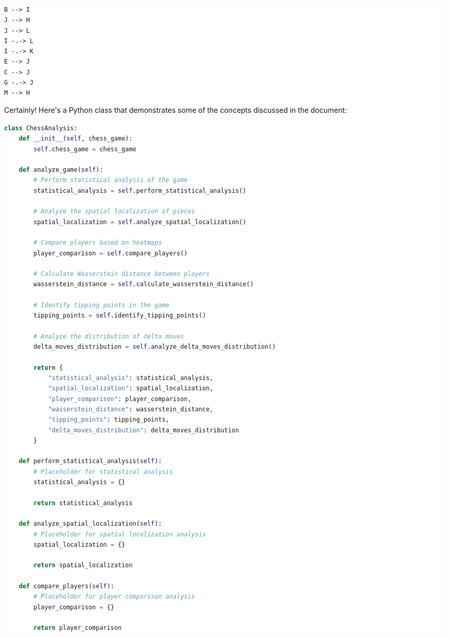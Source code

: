 ```mermaid
B --> I
J --> H
J --> L
I -.-> L
I -.-> K
E --> J
C --> J
G -.-> J
M --> H
```

Certainly! Here's a Python class that demonstrates some of the concepts discussed in the document:

```python
class ChessAnalysis:
    def __init__(self, chess_game):
        self.chess_game = chess_game

    def analyze_game(self):
        # Perform statistical analysis of the game
        statistical_analysis = self.perform_statistical_analysis()

        # Analyze the spatial localization of pieces
        spatial_localization = self.analyze_spatial_localization()

        # Compare players based on heatmaps
        player_comparison = self.compare_players()

        # Calculate Wasserstein distance between players
        wasserstein_distance = self.calculate_wasserstein_distance()

        # Identify tipping points in the game
        tipping_points = self.identify_tipping_points()

        # Analyze the distribution of delta moves
        delta_moves_distribution = self.analyze_delta_moves_distribution()

        return {
            "statistical_analysis": statistical_analysis,
            "spatial_localization": spatial_localization,
            "player_comparison": player_comparison,
            "wasserstein_distance": wasserstein_distance,
            "tipping_points": tipping_points,
            "delta_moves_distribution": delta_moves_distribution
        }

    def perform_statistical_analysis(self):
        # Placeholder for statistical analysis
        statistical_analysis = {}

        return statistical_analysis

    def analyze_spatial_localization(self):
        # Placeholder for spatial localization analysis
        spatial_localization = {}

        return spatial_localization

    def compare_players(self):
        # Placeholder for player comparison analysis
        player_comparison = {}

        return player_comparison

```